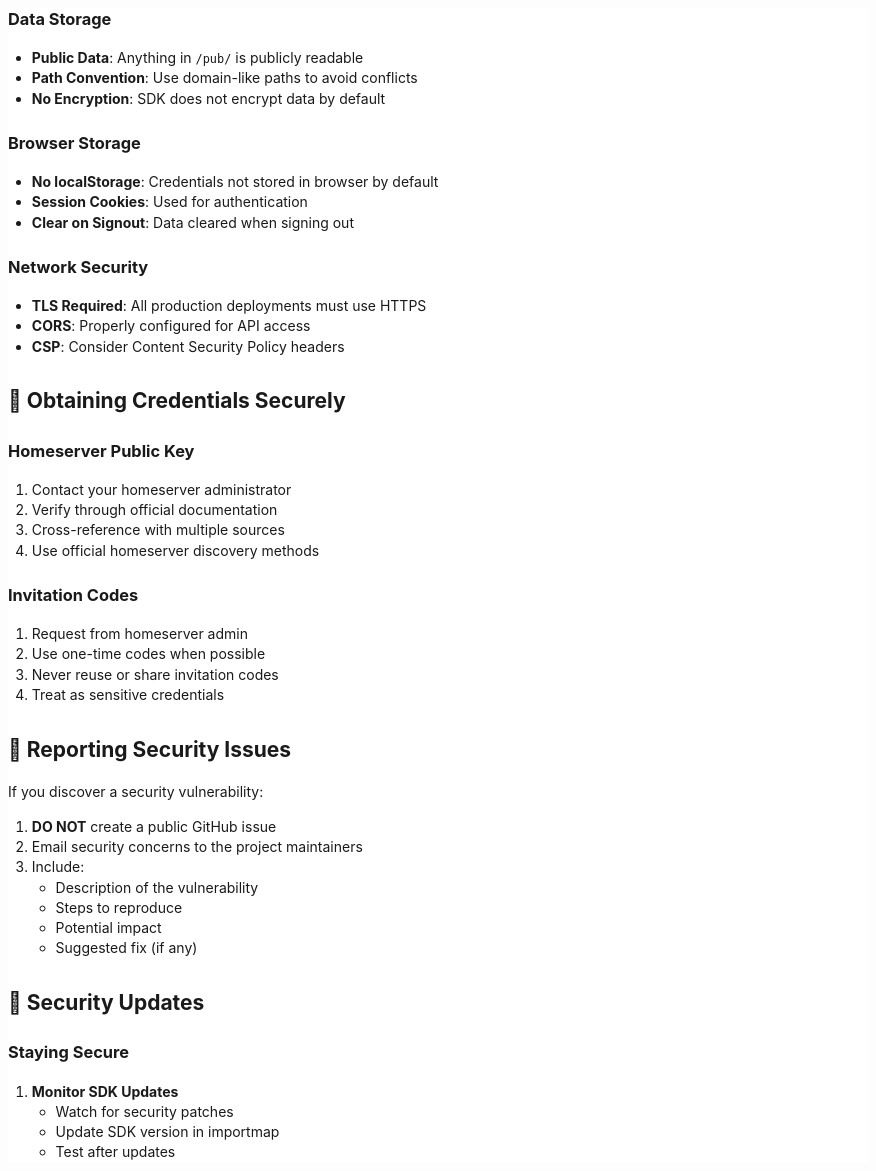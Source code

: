 ### Data Storage
- **Public Data**: Anything in `/pub/` is publicly readable
- **Path Convention**: Use domain-like paths to avoid conflicts
- **No Encryption**: SDK does not encrypt data by default

### Browser Storage
- **No localStorage**: Credentials not stored in browser by default
- **Session Cookies**: Used for authentication
- **Clear on Signout**: Data cleared when signing out

### Network Security
- **TLS Required**: All production deployments must use HTTPS
- **CORS**: Properly configured for API access
- **CSP**: Consider Content Security Policy headers

## 🔐 Obtaining Credentials Securely

### Homeserver Public Key
1. Contact your homeserver administrator
2. Verify through official documentation
3. Cross-reference with multiple sources
4. Use official homeserver discovery methods

### Invitation Codes
1. Request from homeserver admin
2. Use one-time codes when possible
3. Never reuse or share invitation codes
4. Treat as sensitive credentials

## 📝 Reporting Security Issues

If you discover a security vulnerability:

1. **DO NOT** create a public GitHub issue
2. Email security concerns to the project maintainers
3. Include:
   - Description of the vulnerability
   - Steps to reproduce
   - Potential impact
   - Suggested fix (if any)

## 🔄 Security Updates

### Staying Secure

1. **Monitor SDK Updates**
   - Watch for security patches
   - Update SDK version in importmap
   - Test after updates
